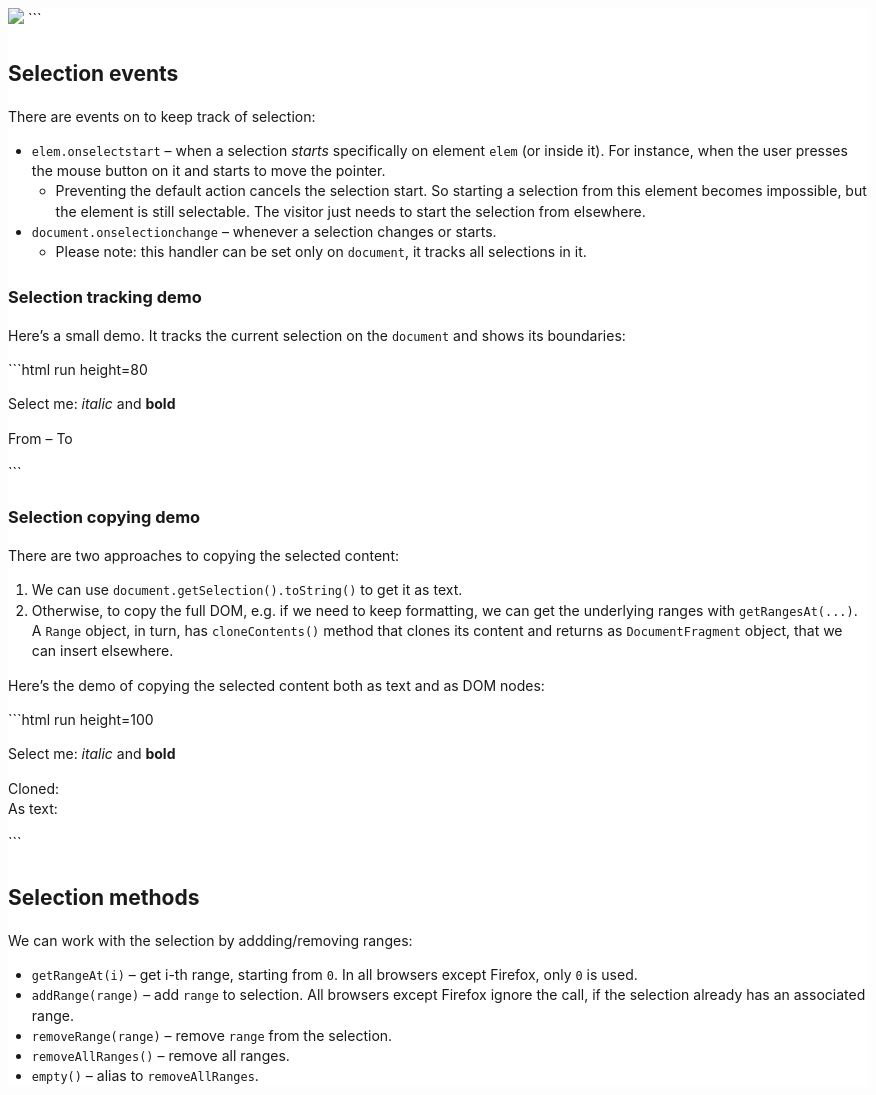 ![](selection-direction-backward.svg) \`\`\`

## Selection events

There are events on to keep track of selection:

- `elem.onselectstart` – when a selection _starts_ specifically on element `elem` (or inside it). For instance, when the user presses the mouse button on it and starts to move the pointer.
  - Preventing the default action cancels the selection start. So starting a selection from this element becomes impossible, but the element is still selectable. The visitor just needs to start the selection from elsewhere.
- `document.onselectionchange` – whenever a selection changes or starts.
  - Please note: this handler can be set only on `document`, it tracks all selections in it.

### Selection tracking demo

Here’s a small demo. It tracks the current selection on the `document` and shows its boundaries:

\`\`\`html run height=80

Select me: _italic_ and **bold**

From – To

\`\`\`

### Selection copying demo

There are two approaches to copying the selected content:

1.  We can use `document.getSelection().toString()` to get it as text.
2.  Otherwise, to copy the full DOM, e.g. if we need to keep formatting, we can get the underlying ranges with `getRangesAt(...)`. A `Range` object, in turn, has `cloneContents()` method that clones its content and returns as `DocumentFragment` object, that we can insert elsewhere.

Here’s the demo of copying the selected content both as text and as DOM nodes:

\`\`\`html run height=100

Select me: _italic_ and **bold**

Cloned: <span id="cloned"></span>  
As text: <span id="astext"></span>

\`\`\`

## Selection methods

We can work with the selection by addding/removing ranges:

- `getRangeAt(i)` – get i-th range, starting from `0`. In all browsers except Firefox, only `0` is used.
- `addRange(range)` – add `range` to selection. All browsers except Firefox ignore the call, if the selection already has an associated range.
- `removeRange(range)` – remove `range` from the selection.
- `removeAllRanges()` – remove all ranges.
- `empty()` – alias to `removeAllRanges`.
